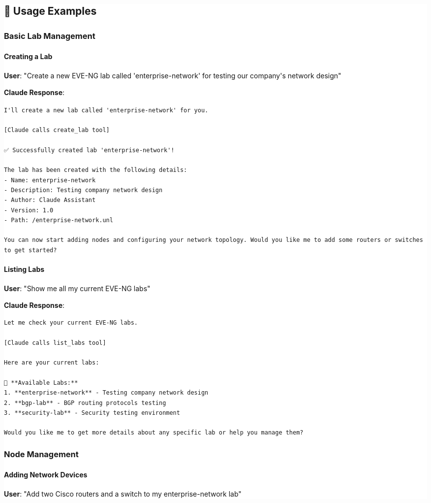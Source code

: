 ## 🚀 Usage Examples

### Basic Lab Management

#### Creating a Lab

**User**: "Create a new EVE-NG lab called 'enterprise-network' for testing our company's network design"

**Claude Response**: 
```
I'll create a new lab called 'enterprise-network' for you.

[Claude calls create_lab tool]

✅ Successfully created lab 'enterprise-network'!

The lab has been created with the following details:
- Name: enterprise-network
- Description: Testing company network design
- Author: Claude Assistant
- Version: 1.0
- Path: /enterprise-network.unl

You can now start adding nodes and configuring your network topology. Would you like me to add some routers or switches to get started?
```

#### Listing Labs

**User**: "Show me all my current EVE-NG labs"

**Claude Response**:
```
Let me check your current EVE-NG labs.

[Claude calls list_labs tool]

Here are your current labs:

📁 **Available Labs:**
1. **enterprise-network** - Testing company network design
2. **bgp-lab** - BGP routing protocols testing
3. **security-lab** - Security testing environment

Would you like me to get more details about any specific lab or help you manage them?
```

### Node Management

#### Adding Network Devices

**User**: "Add two Cisco routers and a switch to my enterprise-network lab"
